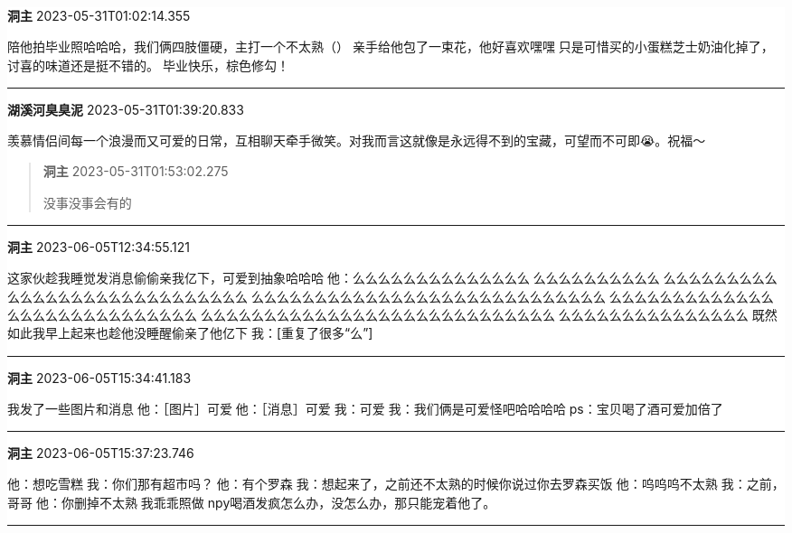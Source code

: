 
**洞主** 2023-05-31T01:02:14.355

陪他拍毕业照哈哈哈，我们俩四肢僵硬，主打一个不太熟（）
亲手给他包了一束花，他好喜欢嘿嘿
只是可惜买的小蛋糕芝士奶油化掉了，讨喜的味道还是挺不错的。
毕业快乐，棕色修勾！

---

**湖溪河臭臭泥** 2023-05-31T01:39:20.833

羡慕情侣间每一个浪漫而又可爱的日常，互相聊天牵手微笑。对我而言这就像是永远得不到的宝藏，可望而不可即😭。祝福～

> **洞主** 2023-05-31T01:53:02.275
> 
> 没事没事会有的


---

**洞主** 2023-06-05T12:34:55.121

这家伙趁我睡觉发消息偷偷亲我亿下，可爱到抽象哈哈哈
他：么么么么么么么么么么么么么么
 么么么么么么么么么么
 么么么么么么么么么么么么么么么么么么么么么么么么么么么么
 么么么么么么么么么么么么么么么么么么么么么么么么么么么么
 么么么么么么么么么么么么么么么么么么么么么么么么么么么么
 么么么么么么么么么么么么么么么么么么么么么么么么么么么么
 么么么么么么么么么么么么么么么
既然如此我早上起来也趁他没睡醒偷亲了他亿下
我：[重复了很多“么”]

---

**洞主** 2023-06-05T15:34:41.183

我发了一些图片和消息
他：［图片］可爱
他：［消息］可爱
我：可爱
我：我们俩是可爱怪吧哈哈哈哈
ps：宝贝喝了酒可爱加倍了

---

**洞主** 2023-06-05T15:37:23.746

他：想吃雪糕
我：你们那有超市吗？
他：有个罗森
我：想起来了，之前还不太熟的时候你说过你去罗森买饭
他：呜呜呜不太熟
我：之前，哥哥
他：你删掉不太熟
我乖乖照做
npy喝酒发疯怎么办，没怎么办，那只能宠着他了。

---